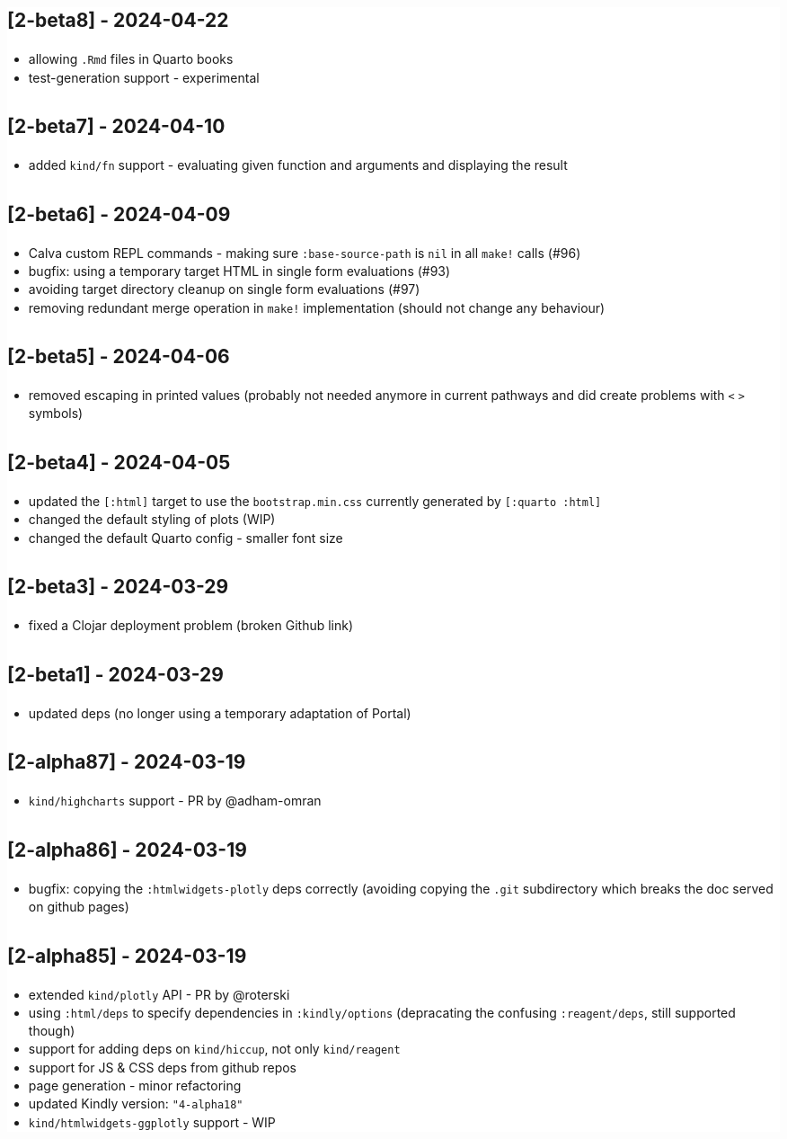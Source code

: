 ## [2-beta8] - 2024-04-22
- allowing `.Rmd` files in Quarto books
- test-generation support - experimental

## [2-beta7] - 2024-04-10
- added `kind/fn` support - evaluating given function and arguments and displaying the result

## [2-beta6] - 2024-04-09
- Calva custom REPL commands - making sure `:base-source-path` is `nil` in all `make!` calls (#96)
- bugfix: using a temporary target HTML in single form evaluations (#93)
- avoiding target directory cleanup on single form evaluations (#97)
- removing redundant merge operation in `make!` implementation (should not change any behaviour)

## [2-beta5] - 2024-04-06
- removed escaping in printed values (probably not needed anymore in current pathways and did create problems with `<` `>` symbols)

## [2-beta4] - 2024-04-05
- updated the `[:html]` target to use the `bootstrap.min.css` currently generated by `[:quarto :html]`
- changed the default styling of plots (WIP)
- changed the default Quarto config - smaller font size

## [2-beta3] - 2024-03-29
- fixed a Clojar deployment problem (broken Github link)

## [2-beta1] - 2024-03-29
- updated deps (no longer using a temporary adaptation of Portal)

## [2-alpha87] - 2024-03-19
- `kind/highcharts` support - PR by @adham-omran

## [2-alpha86] - 2024-03-19
- bugfix: copying the `:htmlwidgets-plotly` deps correctly (avoiding copying the `.git` subdirectory which breaks the doc served on github pages)

## [2-alpha85] - 2024-03-19
- extended `kind/plotly` API - PR by @roterski
- using `:html/deps` to specify dependencies in `:kindly/options` (depracating the confusing `:reagent/deps`, still supported though)
- support for adding deps on `kind/hiccup`, not only `kind/reagent`
- support for JS & CSS deps from github repos
- page generation - minor refactoring
- updated Kindly version: `"4-alpha18"`
- `kind/htmlwidgets-ggplotly` support - WIP
